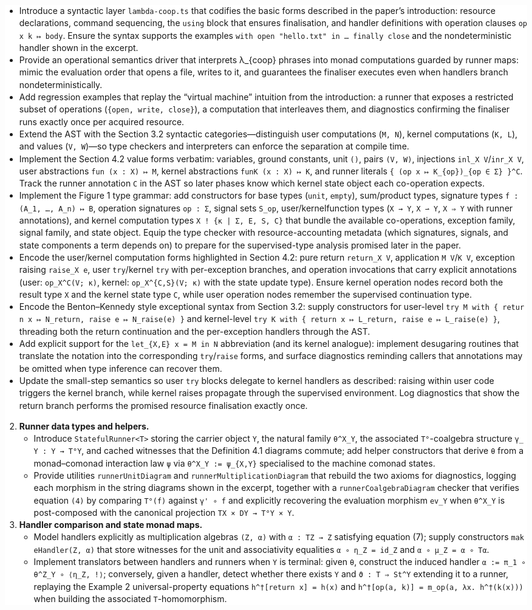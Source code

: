    - Introduce a syntactic layer `lambda-coop.ts` that codifies the basic forms described in the paper’s introduction: resource declarations, command sequencing, the `using` block that ensures finalisation, and handler definitions with operation clauses `op x k ↦ body`. Ensure the syntax supports the examples `with open "hello.txt" in … finally close` and the nondeterministic handler shown in the excerpt.
   - Provide an operational semantics driver that interprets λ_{coop} phrases into monad computations guarded by runner maps: mimic the evaluation order that opens a file, writes to it, and guarantees the finaliser executes even when handlers branch nondeterministically.
   - Add regression examples that replay the “virtual machine” intuition from the introduction: a runner that exposes a restricted subset of operations (`{open, write, close}`), a computation that interleaves them, and diagnostics confirming the finaliser runs exactly once per acquired resource.
   - Extend the AST with the Section 3.2 syntactic categories—distinguish user computations (`M, N`), kernel computations (`K, L`), and values (`V, W`)—so type checkers and interpreters can enforce the separation at compile time.
   - Implement the Section 4.2 value forms verbatim: variables, ground constants, unit `()`, pairs `(V, W)`, injections `inl_X V`/`inr_X V`, user abstractions `fun (x : X) ↦ M`, kernel abstractions `funK (x : X) ↦ K`, and runner literals `{ (op x ↦ K_{op})_{op ∈ Σ} }^C`. Track the runner annotation `C` in the AST so later phases know which kernel state object each co-operation expects.
   - Implement the Figure 1 type grammar: add constructors for base types (`unit`, `empty`), sum/product types, signature types `f : (A_1, …, A_n) ↦ B`, operation signatures `op : Σ`, signal sets `S_op`, user/kernelfunction types (`X → Y`, `X ⇀ Y`, `X ⇒ Y` with runner annotations), and kernel computation types `X ! {κ | Σ, E, S, C}` that bundle the available co-operations, exception family, signal family, and state object. Equip the type checker with resource-accounting metadata (which signatures, signals, and state components a term depends on) to prepare for the supervised-type analysis promised later in the paper.
   - Encode the user/kernel computation forms highlighted in Section 4.2: pure return `return_X V`, application `M V`/`K V`, exception raising `raise_X e`, user `try`/kernel `try` with per-exception branches, and operation invocations that carry explicit annotations (user: `op_X^C(V; κ)`, kernel: `op_X^{C,S}(V; κ)` with the state update type). Ensure kernel operation nodes record both the result type `X` and the kernel state type `C`, while user operation nodes remember the supervised continuation type.
   - Encode the Benton–Kennedy style exceptional syntax from Section 3.2: supply constructors for user-level `try M with { return x ↦ N_return, raise e ↦ N_raise(e) }` and kernel-level `try K with { return x ↦ L_return, raise e ↦ L_raise(e) }`, threading both the return continuation and the per-exception handlers through the AST.
   - Add explicit support for the `let_{X,E} x = M in N` abbreviation (and its kernel analogue): implement desugaring routines that translate the notation into the corresponding `try`/`raise` forms, and surface diagnostics reminding callers that annotations may be omitted when type inference can recover them.
   - Update the small-step semantics so user `try` blocks delegate to kernel handlers as described: raising within user code triggers the kernel branch, while kernel raises propagate through the supervised environment. Log diagnostics that show the return branch performs the promised resource finalisation exactly once.

2. **Runner data types and helpers.**
   - Introduce `StatefulRunner<T>` storing the carrier object `Y`, the natural family `θ^X_Y`, the associated `T°`-coalgebra structure `γ_Y : Y → T°Y`, and cached witnesses that the Definition 4.1 diagrams commute; add helper constructors that derive `θ` from a monad–comonad interaction law `ψ` via `θ^X_Y := ψ_{X,Y}` specialised to the machine comonad states.
   - Provide utilities `runnerUnitDiagram` and `runnerMultiplicationDiagram` that rebuild the two axioms for diagnostics, logging each morphism in the string diagrams shown in the excerpt, together with a `runnerCoalgebraDiagram` checker that verifies equation `(4)` by comparing `T°(f)` against `γ' ∘ f` and explicitly recovering the evaluation morphism `ev_Y` when `θ^X_Y` is post-composed with the canonical projection `TX × DY → T°Y × Y`.
3. **Handler comparison and state monad maps.**
   - Model handlers explicitly as multiplication algebras `(Z, α)` with `α : TZ → Z` satisfying equation (7); supply constructors `makeHandler(Z, α)` that store witnesses for the unit and associativity equalities `α ∘ η_Z = id_Z` and `α ∘ μ_Z = α ∘ Tα`.
   - Implement translators between handlers and runners when `Y` is terminal: given `θ`, construct the induced handler `α := π_1 ∘ θ^Z_Y ∘ ⟨η_Z, !⟩`; conversely, given a handler, detect whether there exists `Y` and `ϑ : T ⇒ St^Y` extending it to a runner, replaying the Example 2 universal-property equations `h^†[return x] = h(x)` and `h^†[op(a, k)] = m_op(a, λx. h^†(k(x)))` when building the associated `T`-homomorphism.